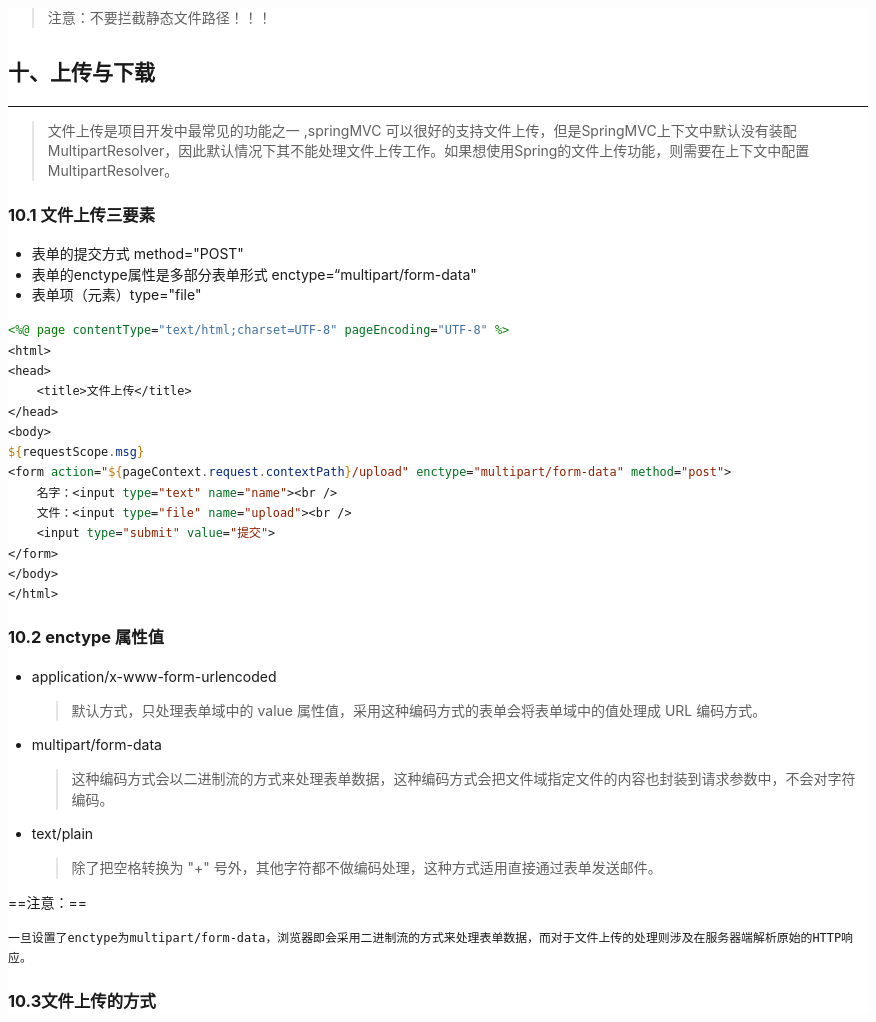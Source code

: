 > 注意：不要拦截静态文件路径！！！



## 十、上传与下载

---

>文件上传是项目开发中最常见的功能之一 ,springMVC 可以很好的支持文件上传，但是SpringMVC上下文中默认没有装配MultipartResolver，因此默认情况下其不能处理文件上传工作。如果想使用Spring的文件上传功能，则需要在上下文中配置MultipartResolver。

### 10.1 文件上传三要素

- 表单的提交方式 method="POST"
- 表单的enctype属性是多部分表单形式 enctype=“multipart/form-data"
- 表单项（元素）type="file"

```  jsp
<%@ page contentType="text/html;charset=UTF-8" pageEncoding="UTF-8" %>
<html>
<head>
    <title>文件上传</title>
</head>
<body>
${requestScope.msg}
<form action="${pageContext.request.contextPath}/upload" enctype="multipart/form-data" method="post">
    名字：<input type="text" name="name"><br />
    文件：<input type="file" name="upload"><br />
    <input type="submit" value="提交">
</form>
</body>
</html>
```

### 10.2 enctype 属性值

- application/x-www-form-urlencoded

  > 默认方式，只处理表单域中的 value 属性值，采用这种编码方式的表单会将表单域中的值处理成 URL 编码方式。

- multipart/form-data

  > 这种编码方式会以二进制流的方式来处理表单数据，这种编码方式会把文件域指定文件的内容也封装到请求参数中，不会对字符编码。

- text/plain

  > 除了把空格转换为 "+" 号外，其他字符都不做编码处理，这种方式适用直接通过表单发送邮件。

==注意：==

```  xml
一旦设置了enctype为multipart/form-data，浏览器即会采用二进制流的方式来处理表单数据，而对于文件上传的处理则涉及在服务器端解析原始的HTTP响应。
```

### 10.3文件上传的方式
